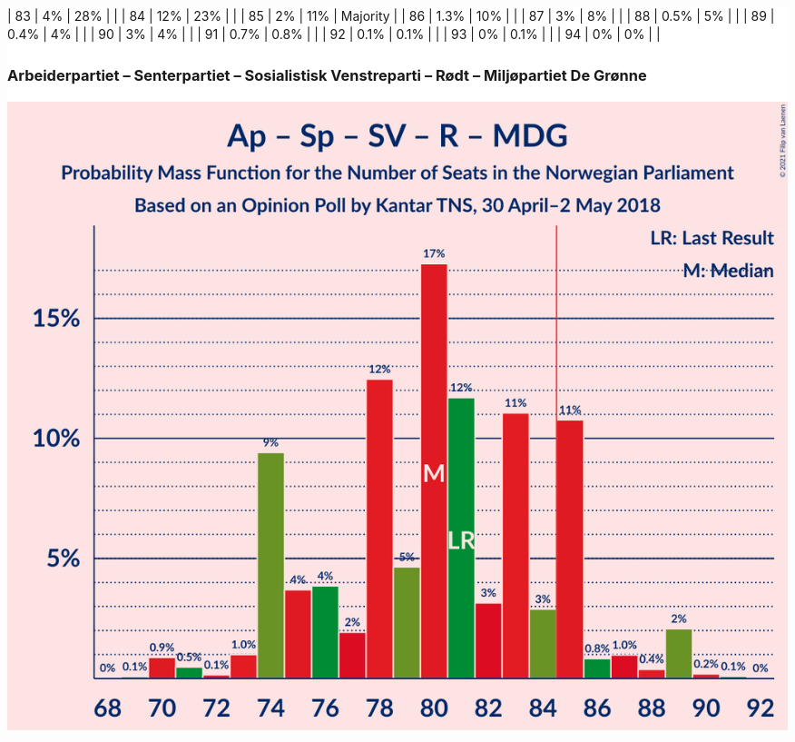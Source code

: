 | 83 | 4% | 28% |  |
| 84 | 12% | 23% |  |
| 85 | 2% | 11% | Majority |
| 86 | 1.3% | 10% |  |
| 87 | 3% | 8% |  |
| 88 | 0.5% | 5% |  |
| 89 | 0.4% | 4% |  |
| 90 | 3% | 4% |  |
| 91 | 0.7% | 0.8% |  |
| 92 | 0.1% | 0.1% |  |
| 93 | 0% | 0.1% |  |
| 94 | 0% | 0% |  |

### Arbeiderpartiet – Senterpartiet – Sosialistisk Venstreparti – Rødt – Miljøpartiet De Grønne

![Graph with seats probability mass function not yet produced](2018-05-02-KantarTNS-coalitions-seats-pmf-ap–sp–sv–r–mdg.png "Seats Probability Mass Function")
